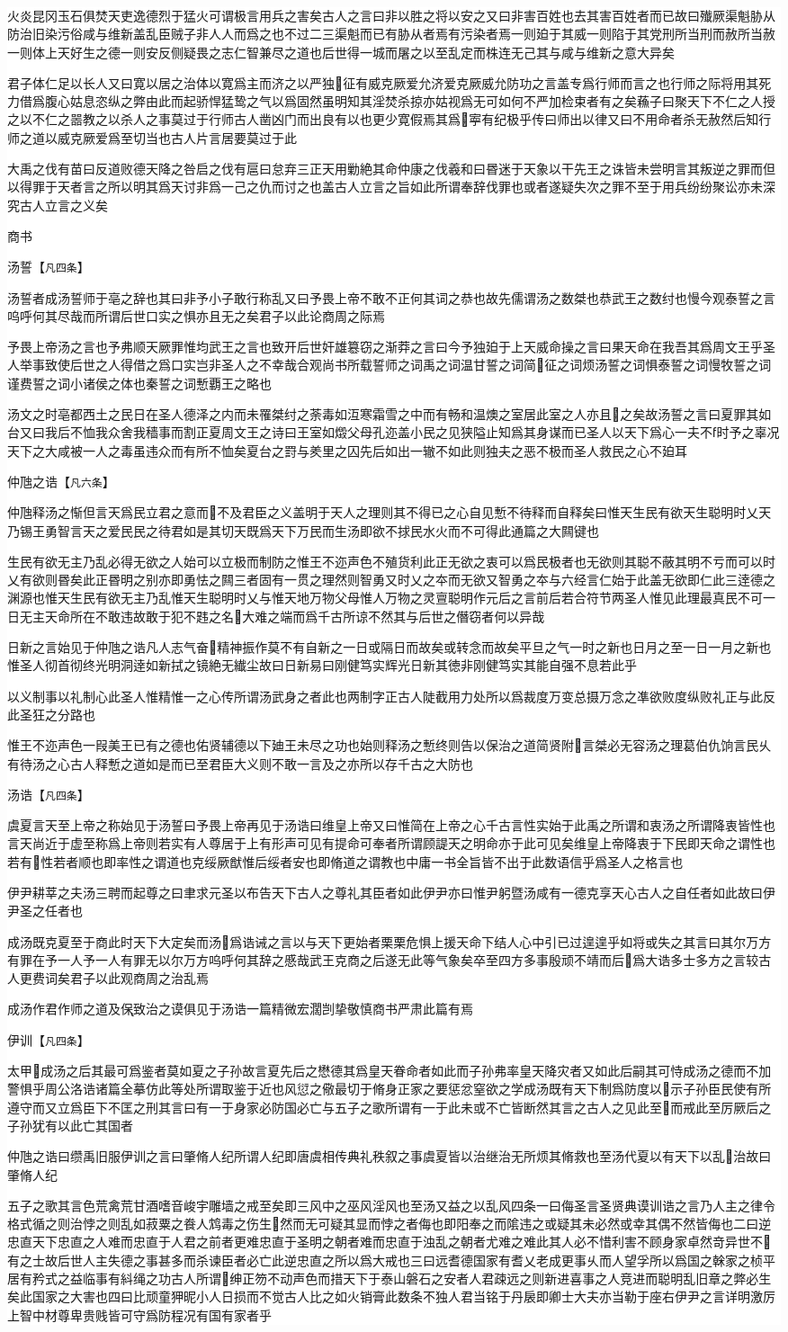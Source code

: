 火炎昆冈玉石俱焚天吏逸德烈于猛火可谓极言用兵之害矣古人之言曰非以胜之将以安之又曰非害百姓也去其害百姓者而已故曰殱厥渠魁胁从防治旧染污俗咸与维新盖乱臣贼子非人人而爲之也不过二三渠魁而已有胁从者焉有污染者焉一则廹于其威一则陷于其党刑所当刑而赦所当赦一则体上天好生之德一则安反侧疑畏之志仁智兼尽之道也后世得一城而屠之以至乱定而株连无己其与咸与维新之意大异矣  

君子体仁足以长人又曰寛以居之治体以寛爲主而济之以严独征有威克厥爱允济爱克厥威允防功之言盖专爲行师而言之也行师之际将用其死力借爲腹心姑息恣纵之弊由此而起骄悍猛鸷之气以爲固然虽明知其淫焚杀掠亦姑视爲无可如何不严加检束者有之矣蘓子曰聚天下不仁之人授之以不仁之噐教之以杀人之事莫过于行师古人凿凶门而出良有以也更少寛假焉其爲寕有纪极乎传曰师出以律又曰不用命者杀无赦然后知行师之道以威克厥爱爲至切当也古人片言居要莫过于此  

大禹之伐有苗曰反道败德天降之咎启之伐有扈曰怠弃三正天用勦絶其命仲康之伐羲和曰昬迷于天象以干先王之诛皆未尝明言其叛逆之罪而但以得罪于天者言之所以明其爲天讨非爲一己之仇而讨之也盖古人立言之旨如此所谓奉辞伐罪也或者遂疑失次之罪不至于用兵纷纷聚讼亦未深究古人立言之义矣  

商书  

汤誓【`凡四条`】  

汤誓者成汤誓师于亳之辞也其曰非予小子敢行称乱又曰予畏上帝不敢不正何其词之恭也故先儒谓汤之数桀也恭武王之数纣也慢今观泰誓之言呜呼何其尽哉而所谓后世口实之惧亦且无之矣君子以此论商周之际焉  

予畏上帝汤之言也予弗顺天厥罪惟均武王之言也致开后世奸雄簒窃之渐莽之言曰今予独廹于上天威命操之言曰果天命在我吾其爲周文王乎圣人举事致使后世之人得借之爲口实岂非圣人之不幸哉合观尚书所载誓师之词禹之词温甘誓之词简征之词烦汤誓之词惧泰誓之词慢牧誓之词谨费誓之词小诸侯之体也秦誓之词慙覇王之略也  

汤文之时亳都西土之民日在圣人德泽之内而未罹桀纣之荼毒如沍寒霜雪之中而有畅和温燠之室居此室之人亦且之矣故汤誓之言曰夏罪其如台又曰我后不恤我众舍我穑事而割正夏周文王之诗曰王室如燬父母孔迩盖小民之见狭隘止知爲其身谋而已圣人以天下爲心一夫不时予之辜况天下之大咸被一人之毒虽违众而有所不恤矣夏台之罸与羑里之囚先后如出一辙不如此则独夫之恶不极而圣人救民之心不廹耳  

仲虺之诰【`凡六条`】  

仲虺释汤之惭但言天爲民立君之意而不及君臣之义盖明于天人之理则其不得已之心自见慙不待释而自释矣曰惟天生民有欲天生聪明时乂天乃锡王勇智言天之爱民民之待君如是其切天既爲天下万民而生汤即欲不捄民水火而不可得此通篇之大闗键也  

生民有欲无主乃乱必得无欲之人始可以立极而制防之惟王不迩声色不殖货利此正无欲之衷可以爲民极者也无欲则其聪不蔽其明不亏而可以时乂有欲则昬矣此正昬明之别亦即勇怯之闗三者固有一贯之理然则智勇又时乂之夲而无欲又智勇之夲与六经言仁始于此盖无欲即仁此三逹德之渊源也惟天生民有欲无主乃乱惟天生聪明时乂与惟天地万物父母惟人万物之灵亶聪明作元后之言前后若合符节两圣人惟见此理最真民不可一日无主天命所在不敢违故敢于犯不韪之名大难之端而爲千古所谅不然其与后世之僭窃者何以异哉  

日新之言始见于仲虺之诰凡人志气奋精神振作莫不有自新之一日或隔日而故矣或转念而故矣平旦之气一时之新也日月之至一日一月之新也惟圣人彻首彻终光明洞逹如新拭之镜絶无纎尘故曰日新易曰刚健笃实辉光日新其徳非刚健笃实其能自强不息若此乎  

以义制事以礼制心此圣人惟精惟一之心传所谓汤武身之者此也两制字正古人陡截用力处所以爲裁度万变总摄万念之凖欲败度纵败礼正与此反此圣狂之分路也  

惟王不迩声色一叚美王已有之德也佑贤辅德以下廸王未尽之功也始则释汤之慙终则告以保治之道简贤附言桀必无容汤之理葛伯仇饷言民乆有待汤之心古人释慙之道如是而已至君臣大义则不敢一言及之亦所以存千古之大防也  

汤诰【`凡四条`】  

虞夏言天至上帝之称始见于汤誓曰予畏上帝再见于汤诰曰维皇上帝又曰惟简在上帝之心千古言性实始于此禹之所谓和衷汤之所谓降衷皆性也言天尚近于虚至称爲上帝则若实有人尊居于上有形声可见有提命可奉者所谓顾諟天之明命亦于此可见矣维皇上帝降衷于下民即天命之谓性也若有性若者顺也即率性之谓道也克绥厥猷惟后绥者安也即脩道之谓教也中庸一书全旨皆不出于此数语信乎爲圣人之格言也  

伊尹耕莘之夫汤三聘而起尊之曰聿求元圣以布告天下古人之尊礼其臣者如此伊尹亦曰惟尹躬暨汤咸有一德克享天心古人之自任者如此故曰伊尹圣之任者也  

成汤既克夏至于商此时天下大定矣而汤爲诰诫之言以与天下更始者栗栗危惧上援天命下结人心中引已过遑遑乎如将或失之其言曰其尔万方有罪在予一人予一人有罪无以尔万方呜呼何其辞之慼哉武王克商之后遂无此等气象矣卒至四方多事殷顽不靖而后爲大诰多士多方之言较古人更费词矣君子以此观商周之治乱焉  

成汤作君作师之道及保致治之谟俱见于汤诰一篇精微宏濶剀挚敬慎商书严肃此篇有焉  

伊训【`凡四条`】  

太甲成汤之后其最可爲鉴者莫如夏之子孙故言夏先后之懋德其爲皇天眷命者如此而子孙弗率皇天降灾者又如此后嗣其可恃成汤之德而不加警惧乎周公洛诰诸篇全摹仿此等处所谓取鉴于近也风愆之儆最切于脩身正家之要惩忿窒欲之学成汤既有天下制爲防度以示子孙臣民使有所遵守而又立爲臣下不匡之刑其言曰有一于身家必防国必亡与五子之歌所谓有一于此未或不亡皆断然其言之古人之见此至而戒此至厉厥后之子孙犹有以此亡其国者  

仲虺之诰曰缵禹旧服伊训之言曰肇脩人纪所谓人纪即唐虞相传典礼秩叙之事虞夏皆以治继治无所烦其脩救也至汤代夏以有天下以乱治故曰肇脩人纪  

五子之歌其言色荒禽荒甘酒嗜音峻宇雕墙之戒至矣即三风中之巫风淫风也至汤又益之以乱风四条一曰侮圣言圣贤典谟训诰之言乃人主之律令格式循之则治悖之则乱如菽粟之飬人鸩毒之伤生然而无可疑其显而悖之者侮也即阳奉之而隂违之或疑其未必然或幸其偶不然皆侮也二曰逆忠直天下忠直之人难而忠直于人君之前者更难忠直于圣明之朝者难而忠直于浊乱之朝者尤难之难此其人必不惜利害不顾身家卓然竒异世不有之士故后世人主失德之事甚多而杀谏臣者必亡此逆忠直之所以爲大戒也三曰远耆德国家有耆乂老成更事乆而人望孚所以爲国之榦家之桢平居有矜式之益临事有紏绳之功古人所谓绅正笏不动声色而措天下于泰山磐石之安者人君疎远之则新进喜事之人竞进而聪明乱旧章之弊必生矣此国家之大害也四曰比顽童狎昵小人日损而不觉古人比之如火销膏此数条不独人君当铭于丹扆即卿士大夫亦当勒于座右伊尹之言详明激厉上智中材尊卑贵贱皆可守爲防程况有国有家者乎  

